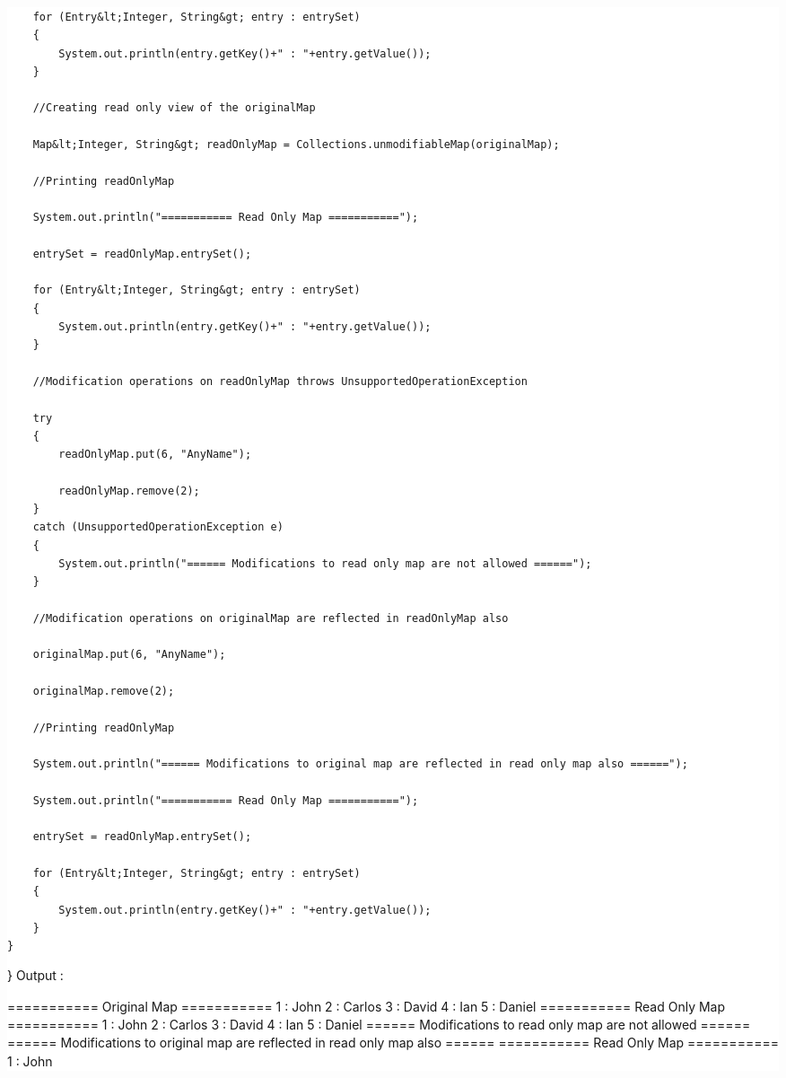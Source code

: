         for (Entry&lt;Integer, String&gt; entry : entrySet) 
        {
            System.out.println(entry.getKey()+" : "+entry.getValue());
        }
         
        //Creating read only view of the originalMap
         
        Map&lt;Integer, String&gt; readOnlyMap = Collections.unmodifiableMap(originalMap);
         
        //Printing readOnlyMap
         
        System.out.println("=========== Read Only Map ===========");
         
        entrySet = readOnlyMap.entrySet();
         
        for (Entry&lt;Integer, String&gt; entry : entrySet) 
        {
            System.out.println(entry.getKey()+" : "+entry.getValue());
        }
         
        //Modification operations on readOnlyMap throws UnsupportedOperationException
         
        try
        {
            readOnlyMap.put(6, "AnyName");
             
            readOnlyMap.remove(2);
        }
        catch (UnsupportedOperationException e) 
        {
            System.out.println("====== Modifications to read only map are not allowed ======");
        }
         
        //Modification operations on originalMap are reflected in readOnlyMap also
         
        originalMap.put(6, "AnyName");
         
        originalMap.remove(2);
         
        //Printing readOnlyMap
         
        System.out.println("====== Modifications to original map are reflected in read only map also ======");
         
        System.out.println("=========== Read Only Map ===========");
                 
        entrySet = readOnlyMap.entrySet();
         
        for (Entry&lt;Integer, String&gt; entry : entrySet) 
        {
            System.out.println(entry.getKey()+" : "+entry.getValue());
        }
    }
}
Output :

=========== Original Map ===========
1 : John
2 : Carlos
3 : David
4 : Ian
5 : Daniel
=========== Read Only Map ===========
1 : John
2 : Carlos
3 : David
4 : Ian
5 : Daniel
====== Modifications to read only map are not allowed ======
====== Modifications to original map are reflected in read only map also ======
=========== Read Only Map ===========
1 : John